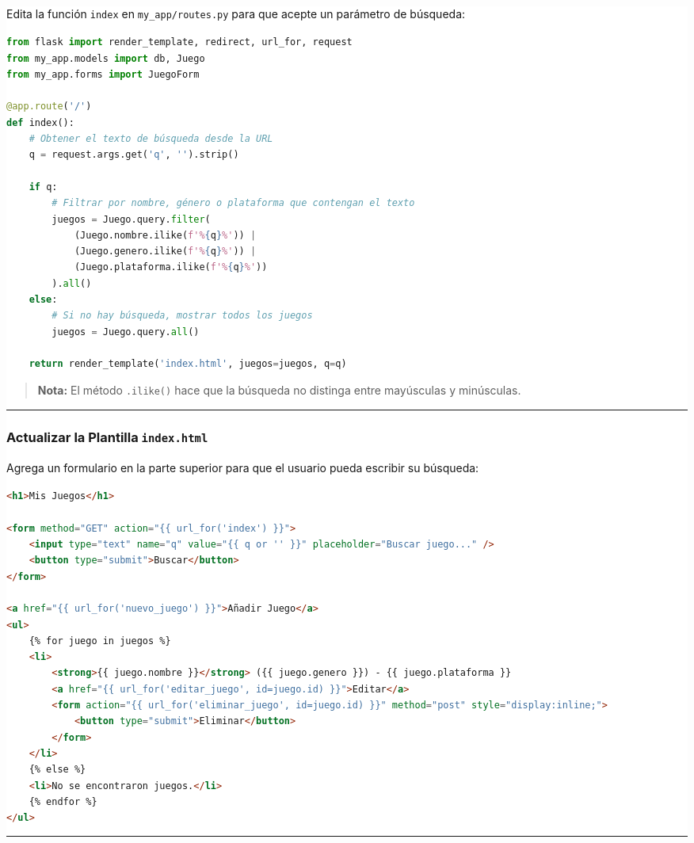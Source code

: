 Edita la función `index` en `my_app/routes.py` para que acepte un parámetro de búsqueda:

```python
from flask import render_template, redirect, url_for, request
from my_app.models import db, Juego
from my_app.forms import JuegoForm

@app.route('/')
def index():
    # Obtener el texto de búsqueda desde la URL
    q = request.args.get('q', '').strip()

    if q:
        # Filtrar por nombre, género o plataforma que contengan el texto
        juegos = Juego.query.filter(
            (Juego.nombre.ilike(f'%{q}%')) |
            (Juego.genero.ilike(f'%{q}%')) |
            (Juego.plataforma.ilike(f'%{q}%'))
        ).all()
    else:
        # Si no hay búsqueda, mostrar todos los juegos
        juegos = Juego.query.all()

    return render_template('index.html', juegos=juegos, q=q)
```

> **Nota:** El método `.ilike()` hace que la búsqueda no distinga entre mayúsculas y minúsculas.

---

### Actualizar la Plantilla `index.html`

Agrega un formulario en la parte superior para que el usuario pueda escribir su búsqueda:

```html
<h1>Mis Juegos</h1>

<form method="GET" action="{{ url_for('index') }}">
    <input type="text" name="q" value="{{ q or '' }}" placeholder="Buscar juego..." />
    <button type="submit">Buscar</button>
</form>

<a href="{{ url_for('nuevo_juego') }}">Añadir Juego</a>
<ul>
    {% for juego in juegos %}
    <li>
        <strong>{{ juego.nombre }}</strong> ({{ juego.genero }}) - {{ juego.plataforma }}
        <a href="{{ url_for('editar_juego', id=juego.id) }}">Editar</a>
        <form action="{{ url_for('eliminar_juego', id=juego.id) }}" method="post" style="display:inline;">
            <button type="submit">Eliminar</button>
        </form>
    </li>
    {% else %}
    <li>No se encontraron juegos.</li>
    {% endfor %}
</ul>
```

---